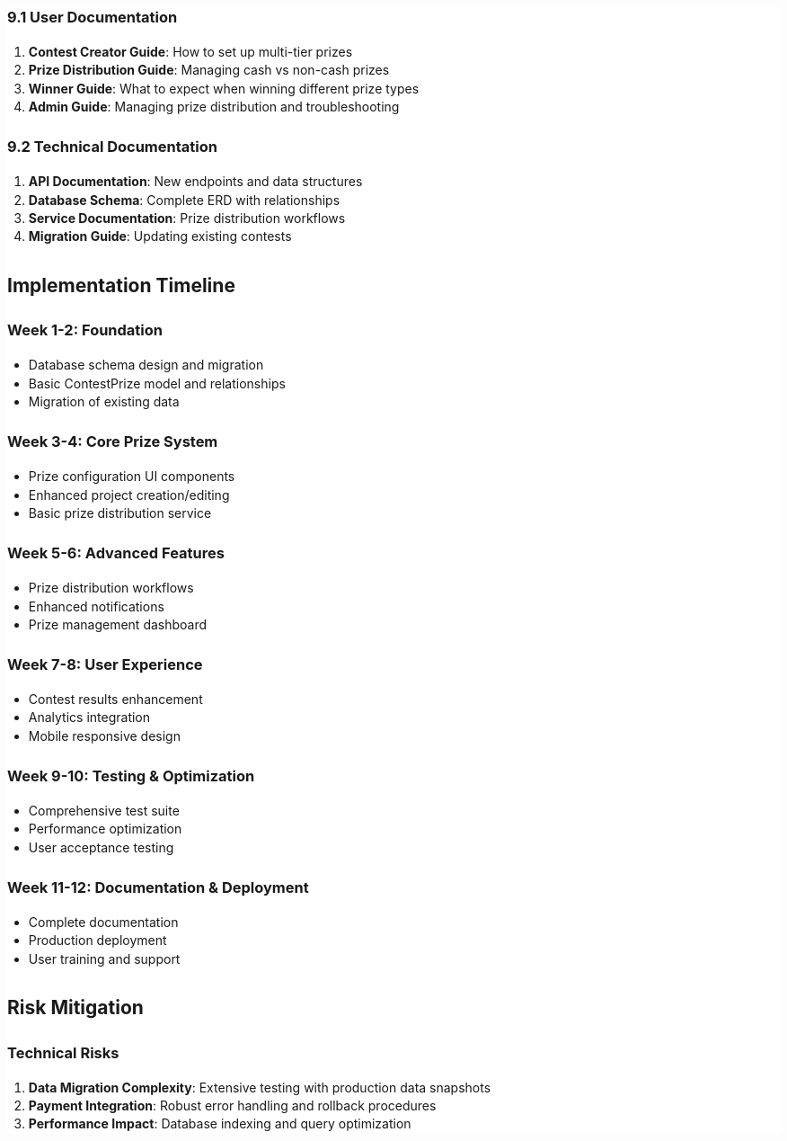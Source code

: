 ### 9.1 User Documentation

1. **Contest Creator Guide**: How to set up multi-tier prizes
2. **Prize Distribution Guide**: Managing cash vs non-cash prizes  
3. **Winner Guide**: What to expect when winning different prize types
4. **Admin Guide**: Managing prize distribution and troubleshooting

### 9.2 Technical Documentation  

1. **API Documentation**: New endpoints and data structures
2. **Database Schema**: Complete ERD with relationships
3. **Service Documentation**: Prize distribution workflows
4. **Migration Guide**: Updating existing contests

## Implementation Timeline

### Week 1-2: Foundation
- Database schema design and migration
- Basic ContestPrize model and relationships
- Migration of existing data

### Week 3-4: Core Prize System
- Prize configuration UI components
- Enhanced project creation/editing
- Basic prize distribution service

### Week 5-6: Advanced Features  
- Prize distribution workflows
- Enhanced notifications
- Prize management dashboard

### Week 7-8: User Experience
- Contest results enhancement
- Analytics integration
- Mobile responsive design

### Week 9-10: Testing & Optimization
- Comprehensive test suite
- Performance optimization
- User acceptance testing

### Week 11-12: Documentation & Deployment
- Complete documentation
- Production deployment
- User training and support

## Risk Mitigation

### Technical Risks
1. **Data Migration Complexity**: Extensive testing with production data snapshots
2. **Payment Integration**: Robust error handling and rollback procedures
3. **Performance Impact**: Database indexing and query optimization
